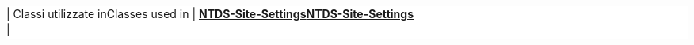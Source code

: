 | <span data-ttu-id="2f05e-290">Classi utilizzate in</span><span class="sxs-lookup"><span data-stu-id="2f05e-290">Classes used in</span></span>        | [<span data-ttu-id="2f05e-291">**NTDS-Site-Settings**</span><span class="sxs-lookup"><span data-stu-id="2f05e-291">**NTDS-Site-Settings**</span></span>](c-ntdssitesettings.md)<br/> |



 

 





